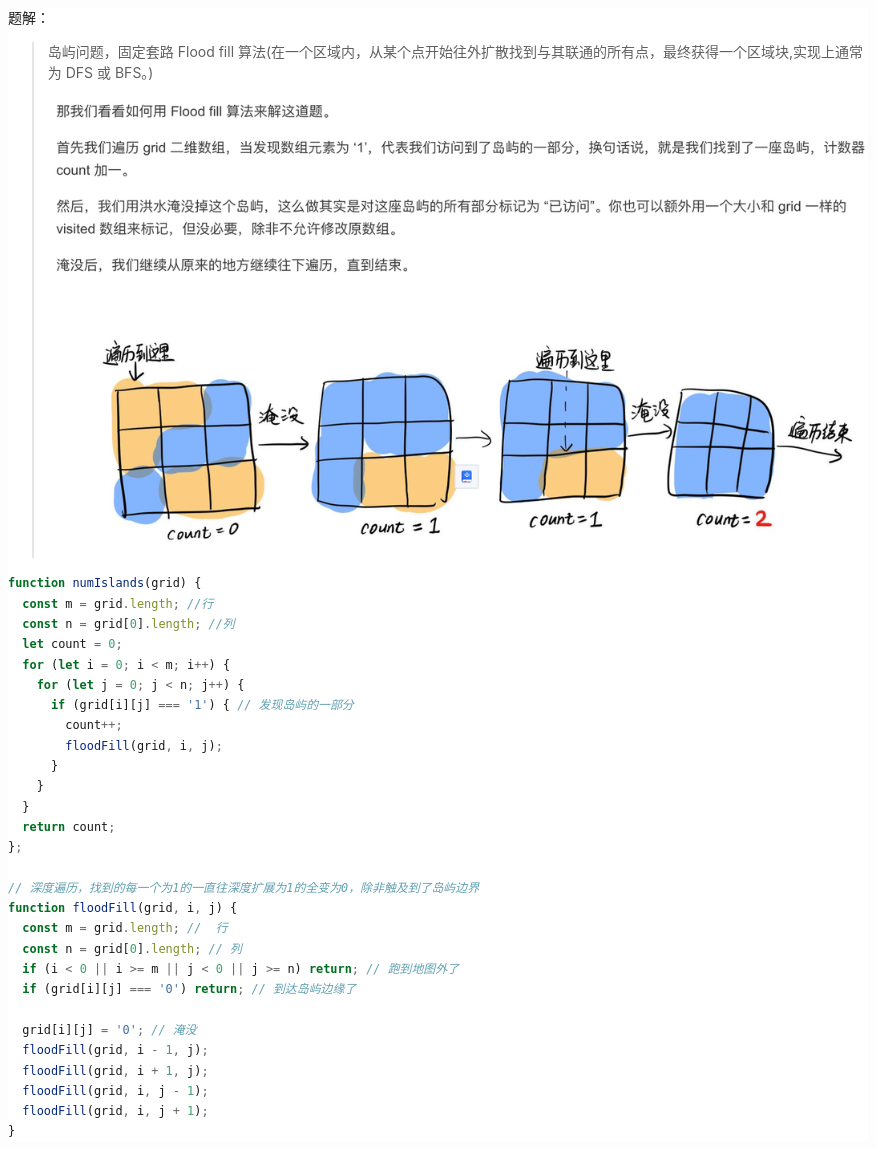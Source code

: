 题解：

> 岛屿问题，固定套路 Flood fill 算法(在一个区域内，从某个点开始往外扩散找到与其联通的所有点，最终获得一个区域块,实现上通常为 DFS 或 BFS。)
>
> ![image-20230315025109568](../img/image-20230315025109568.png)

```js
function numIslands(grid) {
  const m = grid.length; //行
  const n = grid[0].length; //列
  let count = 0;
  for (let i = 0; i < m; i++) {
    for (let j = 0; j < n; j++) {
      if (grid[i][j] === '1') { // 发现岛屿的一部分
        count++;
        floodFill(grid, i, j);
      }
    }
  }
  return count;
};

// 深度遍历，找到的每一个为1的一直往深度扩展为1的全变为0，除非触及到了岛屿边界
function floodFill(grid, i, j) {
  const m = grid.length; //  行
  const n = grid[0].length; // 列
  if (i < 0 || i >= m || j < 0 || j >= n) return; // 跑到地图外了
  if (grid[i][j] === '0') return; // 到达岛屿边缘了

  grid[i][j] = '0'; // 淹没
  floodFill(grid, i - 1, j);
  floodFill(grid, i + 1, j);
  floodFill(grid, i, j - 1);
  floodFill(grid, i, j + 1);
}
```

